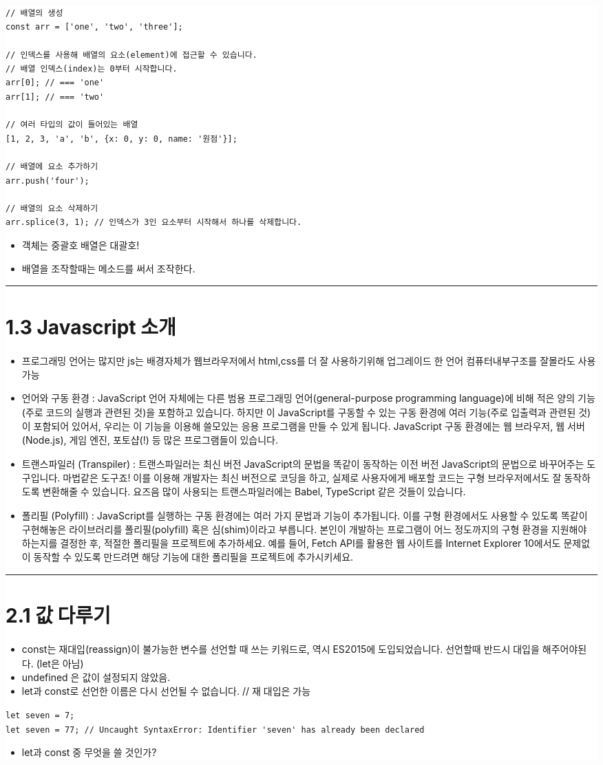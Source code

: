 
```
// 배열의 생성
const arr = ['one', 'two', 'three'];

// 인덱스를 사용해 배열의 요소(element)에 접근할 수 있습니다.
// 배열 인덱스(index)는 0부터 시작합니다.
arr[0]; // === 'one'
arr[1]; // === 'two'

// 여러 타입의 값이 들어있는 배열
[1, 2, 3, 'a', 'b', {x: 0, y: 0, name: '원점'}];

// 배열에 요소 추가하기
arr.push('four');

// 배열의 요소 삭제하기
arr.splice(3, 1); // 인덱스가 3인 요소부터 시작해서 하나를 삭제합니다.
```
* 객체는 중괄호 배열은 대괄호!

* 배열을 조작할때는 메소드를 써서 조작한다.
---
# 1.3 Javascript 소개
- 프로그래밍 언어는 많지만 js는 배경자체가 웹브라우저에서 html,css를 더 잘 사용하기위해 업그레이드 한  언어 컴퓨터내부구조를 잘몰라도 사용가능 

- 언어와 구동 환경 : 
JavaScript 언어 자체에는 다른 범용 프로그래밍 언어(general-purpose programming language)에 비해 적은 양의 기능(주로 코드의 실행과 관련된 것)을 포함하고 있습니다. 하지만 이 JavaScript를 구동할 수 있는 구동 환경에 여러 기능(주로 입출력과 관련된 것)이 포함되어 있어서, 우리는 이 기능을 이용해 쓸모있는 응용 프로그램을 만들 수 있게 됩니다. JavaScript 구동 환경에는 웹 브라우저, 웹 서버 (Node.js), 게임 엔진, 포토샵(!) 등 많은 프로그램들이 있습니다.

- 트랜스파일러 (Transpiler) : 
  트랜스파일러는 최신 버전 JavaScript의 문법을 똑같이 동작하는 이전 버전 JavaScript의 문법으로 바꾸어주는 도구입니다. 마법같은 도구죠! 이를 이용해 개발자는 최신 버전으로 코딩을 하고, 실제로 사용자에게 배포할 코드는 구형 브라우저에서도 잘 동작하도록 변환해줄 수 있습니다. 요즈음 많이 사용되는 트랜스파일러에는 Babel, TypeScript 같은 것들이 있습니다.
- 폴리필 (Polyfill) : 
JavaScript를 실행하는 구동 환경에는 여러 가지 문법과 기능이 추가됩니다. 이를 구형 환경에서도 사용할 수 있도록 똑같이 구현해놓은 라이브러리를 폴리필(polyfill) 혹은 심(shim)이라고 부릅니다. 본인이 개발하는 프로그램이 어느 정도까지의 구형 환경을 지원해야 하는지를 결정한 후, 적절한 폴리필을 프로젝트에 추가하세요. 예를 들어, Fetch API를 활용한 웹 사이트를 Internet Explorer 10에서도 문제없이 동작할 수 있도록 만드려면 해당 기능에 대한 폴리필을 프로젝트에 추가시키세요.
---
  # 2.1 값 다루기
- const는 재대입(reassign)이 불가능한 변수를 선언할 때 쓰는 키워드로, 역시 ES2015에 도입되었습니다. 선언할때 반드시 대입을 해주어야된다. (let은 아님)
- undefined 은 값이 설정되지 않았음.
- let과 const로 선언한 이름은 다시 선언될 수 없습니다. // 재 대입은 가능
```
let seven = 7;
let seven = 77; // Uncaught SyntaxError: Identifier 'seven' has already been declared
```
- let과 const 중 무엇을 쓸 것인가?
  